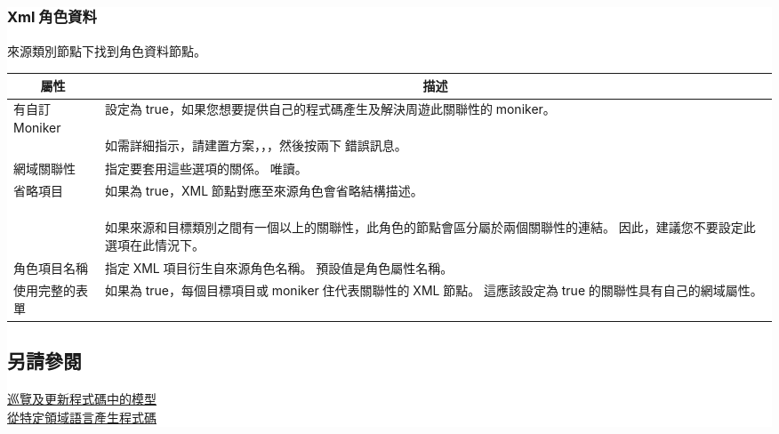 ### <a name="xml-role-data"></a>Xml 角色資料  
 來源類別節點下找到角色資料節點。  
  
|屬性|描述|  
|--------------|-----------------|  
|有自訂 Moniker|設定為 true，如果您想要提供自己的程式碼產生及解決周遊此關聯性的 moniker。<br /><br /> 如需詳細指示，請建置方案，，，然後按兩下 錯誤訊息。|  
|網域關聯性|指定要套用這些選項的關係。 唯讀。|  
|省略項目|如果為 true，XML 節點對應至來源角色會省略結構描述。<br /><br /> 如果來源和目標類別之間有一個以上的關聯性，此角色的節點會區分屬於兩個關聯性的連結。 因此，建議您不要設定此選項在此情況下。|  
|角色項目名稱|指定 XML 項目衍生自來源角色名稱。 預設值是角色屬性名稱。|  
|使用完整的表單|如果為 true，每個目標項目或 moniker 住代表關聯性的 XML 節點。 這應該設定為 true 的關聯性具有自己的網域屬性。|  
  
## <a name="see-also"></a>另請參閱  
 [巡覽及更新程式碼中的模型](../modeling/navigating-and-updating-a-model-in-program-code.md)   
 [從特定領域語言產生程式碼](../modeling/generating-code-from-a-domain-specific-language.md)



